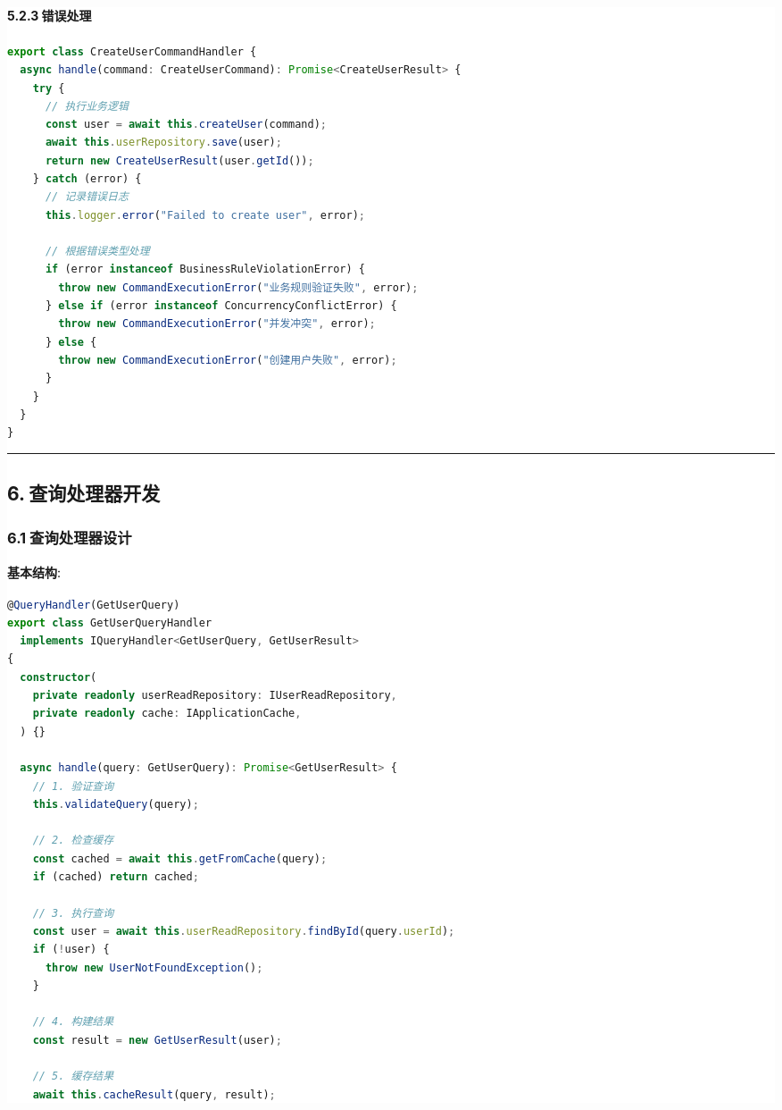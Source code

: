 #### 5.2.3 错误处理

```typescript
export class CreateUserCommandHandler {
  async handle(command: CreateUserCommand): Promise<CreateUserResult> {
    try {
      // 执行业务逻辑
      const user = await this.createUser(command);
      await this.userRepository.save(user);
      return new CreateUserResult(user.getId());
    } catch (error) {
      // 记录错误日志
      this.logger.error("Failed to create user", error);

      // 根据错误类型处理
      if (error instanceof BusinessRuleViolationError) {
        throw new CommandExecutionError("业务规则验证失败", error);
      } else if (error instanceof ConcurrencyConflictError) {
        throw new CommandExecutionError("并发冲突", error);
      } else {
        throw new CommandExecutionError("创建用户失败", error);
      }
    }
  }
}
```

---

## 6. 查询处理器开发

### 6.1 查询处理器设计

**基本结构**:

```typescript
@QueryHandler(GetUserQuery)
export class GetUserQueryHandler
  implements IQueryHandler<GetUserQuery, GetUserResult>
{
  constructor(
    private readonly userReadRepository: IUserReadRepository,
    private readonly cache: IApplicationCache,
  ) {}

  async handle(query: GetUserQuery): Promise<GetUserResult> {
    // 1. 验证查询
    this.validateQuery(query);

    // 2. 检查缓存
    const cached = await this.getFromCache(query);
    if (cached) return cached;

    // 3. 执行查询
    const user = await this.userReadRepository.findById(query.userId);
    if (!user) {
      throw new UserNotFoundException();
    }

    // 4. 构建结果
    const result = new GetUserResult(user);

    // 5. 缓存结果
    await this.cacheResult(query, result);
```